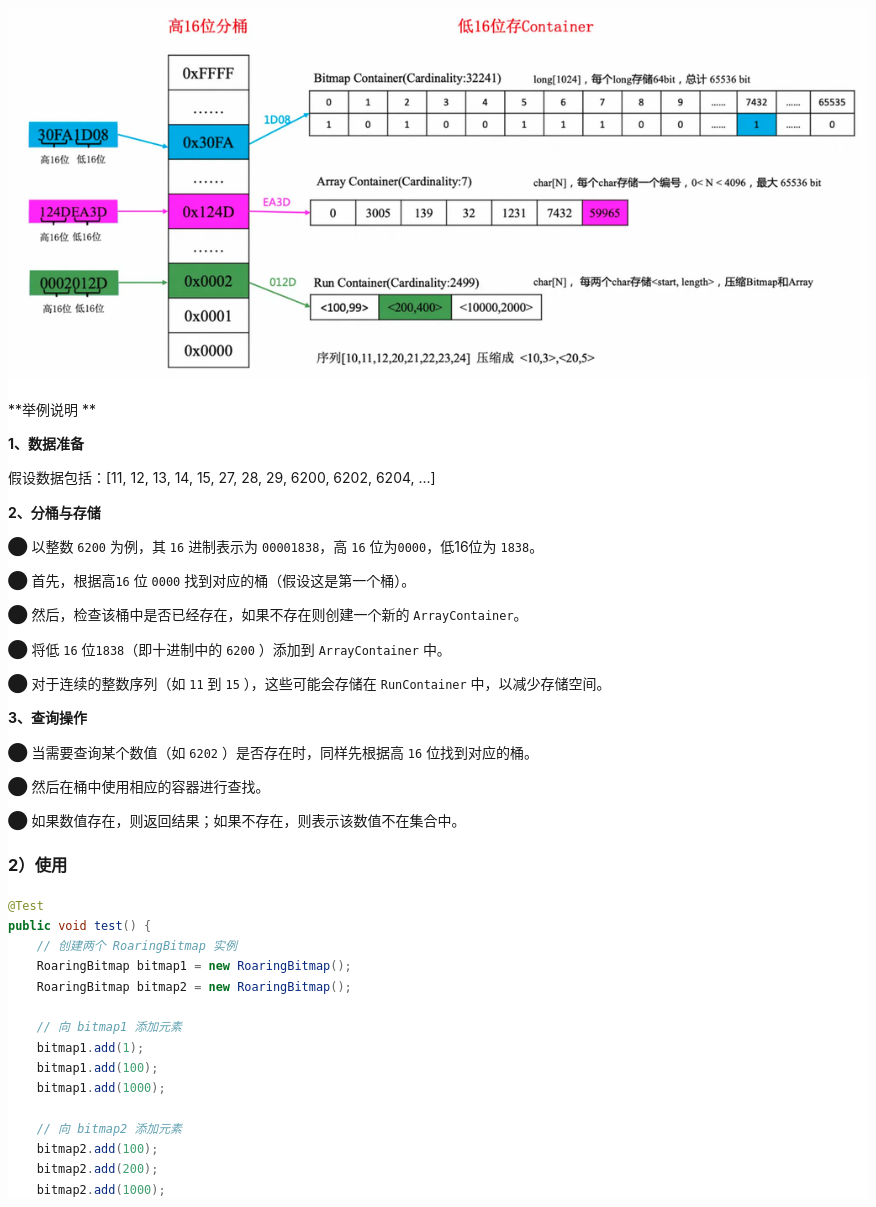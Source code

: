 





![image-20240913113840162](https://raw.githubusercontent.com/HealerJean/HealerJean.github.io/master/blogImages/image-20240913113840162.png)

**举例说明 **   

**1、数据准备**   

假设数据包括：[11, 12, 13, 14, 15, 27, 28, 29, 6200, 6202, 6204, ...]    

**2、分桶与存储**

⬤ 以整数 `6200` 为例，其 `16`  进制表示为 `00001838`，高 `16`  位为`0000`，低16位为 `1838`。    

⬤ 首先，根据高`16` 位 `0000` 找到对应的桶（假设这是第一个桶）。    

⬤ 然后，检查该桶中是否已经存在，如果不存在则创建一个新的 `ArrayContainer`。    

⬤ 将低 `16` 位`1838`（即十进制中的 `6200` ）添加到  `ArrayContainer` 中。    

⬤ 对于连续的整数序列（如 `11` 到 `15` ），这些可能会存储在 `RunContainer` 中，以减少存储空间。   

**3、查询操作**   

⬤ 当需要查询某个数值（如 `6202` ）是否存在时，同样先根据高 `16` 位找到对应的桶。    

⬤ 然后在桶中使用相应的容器进行查找。    

⬤ 如果数值存在，则返回结果；如果不存在，则表示该数值不在集合中。



### 2）使用

```java
@Test
public void test() {
    // 创建两个 RoaringBitmap 实例
    RoaringBitmap bitmap1 = new RoaringBitmap();
    RoaringBitmap bitmap2 = new RoaringBitmap();

    // 向 bitmap1 添加元素
    bitmap1.add(1);
    bitmap1.add(100);
    bitmap1.add(1000);

    // 向 bitmap2 添加元素
    bitmap2.add(100);
    bitmap2.add(200);
    bitmap2.add(1000);
```